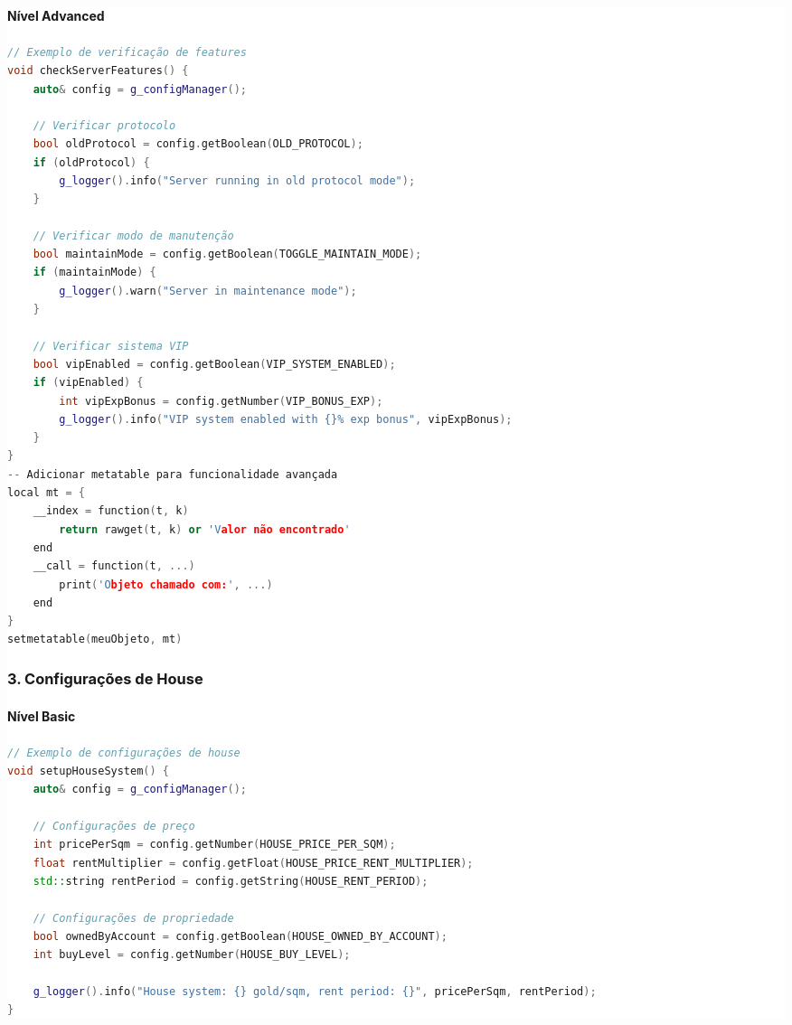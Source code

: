 #### Nível Advanced
```cpp
// Exemplo de verificação de features
void checkServerFeatures() {
    auto& config = g_configManager();
    
    // Verificar protocolo
    bool oldProtocol = config.getBoolean(OLD_PROTOCOL);
    if (oldProtocol) {
        g_logger().info("Server running in old protocol mode");
    }
    
    // Verificar modo de manutenção
    bool maintainMode = config.getBoolean(TOGGLE_MAINTAIN_MODE);
    if (maintainMode) {
        g_logger().warn("Server in maintenance mode");
    }
    
    // Verificar sistema VIP
    bool vipEnabled = config.getBoolean(VIP_SYSTEM_ENABLED);
    if (vipEnabled) {
        int vipExpBonus = config.getNumber(VIP_BONUS_EXP);
        g_logger().info("VIP system enabled with {}% exp bonus", vipExpBonus);
    }
}
-- Adicionar metatable para funcionalidade avançada
local mt = {
    __index = function(t, k)
        return rawget(t, k) or 'Valor não encontrado'
    end
    __call = function(t, ...)
        print('Objeto chamado com:', ...)
    end
}
setmetatable(meuObjeto, mt)
```

### **3. Configurações de House**
#### Nível Basic
```cpp
// Exemplo de configurações de house
void setupHouseSystem() {
    auto& config = g_configManager();
    
    // Configurações de preço
    int pricePerSqm = config.getNumber(HOUSE_PRICE_PER_SQM);
    float rentMultiplier = config.getFloat(HOUSE_PRICE_RENT_MULTIPLIER);
    std::string rentPeriod = config.getString(HOUSE_RENT_PERIOD);
    
    // Configurações de propriedade
    bool ownedByAccount = config.getBoolean(HOUSE_OWNED_BY_ACCOUNT);
    int buyLevel = config.getNumber(HOUSE_BUY_LEVEL);
    
    g_logger().info("House system: {} gold/sqm, rent period: {}", pricePerSqm, rentPeriod);
}
```
